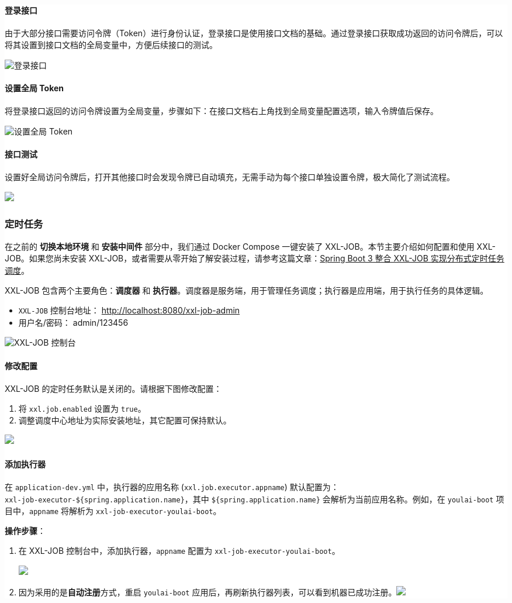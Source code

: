 #### 登录接口

由于大部分接口需要访问令牌（Token）进行身份认证，登录接口是使用接口文档的基础。通过登录接口获取成功返回的访问令牌后，可以将其设置到接口文档的全局变量中，方便后续接口的测试。

![登录接口](https://www.youlai.tech/storage/blog/2025/01/11/image-20250111003635179.png)

#### 设置全局 Token

将登录接口返回的访问令牌设置为全局变量，步骤如下：在接口文档右上角找到全局变量配置选项，输入令牌值后保存。

![设置全局 Token](https://www.youlai.tech/storage/blog/2025/01/11/image-20250111003840987.png)

#### 接口测试

设置好全局访问令牌后，打开其他接口时会发现令牌已自动填充，无需手动为每个接口单独设置令牌，极大简化了测试流程。

![](https://www.youlai.tech/storage/blog/2025/01/11/image-20250111003956347.png)

### 定时任务

在之前的 **切换本地环境** 和 **安装中间件** 部分中，我们通过 Docker Compose 一键安装了 XXL-JOB。本节主要介绍如何配置和使用 XXL-JOB。如果您尚未安装 XXL-JOB，或者需要从零开始了解安装过程，请参考这篇文章：[Spring Boot 3 整合 XXL-JOB 实现分布式定时任务调度](https://youlai.blog.csdn.net/article/details/134159913)。

XXL-JOB 包含两个主要角色：**调度器** 和 **执行器**。调度器是服务端，用于管理任务调度；执行器是应用端，用于执行任务的具体逻辑。

*   `XXL-JOB` 控制台地址： [http://localhost:8080/xxl-job-admin](http://localhost:8080/xxl-job-admin)
*   用户名/密码： admin/123456

![XXL-JOB 控制台](https://www.youlai.tech/storage/blog/image-20250114103049630.png)

#### 修改配置

XXL-JOB 的定时任务默认是关闭的。请根据下图修改配置：

1.  将 `xxl.job.enabled` 设置为 `true`。
2.  调整调度中心地址为实际安装地址，其它配置可保持默认。

![](https://www.youlai.tech/storage/blog/image-20241227155953883.png)

#### 添加执行器

在 `application-dev.yml` 中，执行器的应用名称 (`xxl.job.executor.appname`) 默认配置为：  
`xxl-job-executor-${spring.application.name}`，其中 `${spring.application.name}` 会解析为当前应用名称。例如，在 `youlai-boot` 项目中，`appname` 将解析为 `xxl-job-executor-youlai-boot`。

**操作步骤**：

1.  在 XXL-JOB 控制台中，添加执行器，`appname` 配置为 `xxl-job-executor-youlai-boot`。
    
    ![](https://www.youlai.tech/storage/blog/image-20250114124557381.png)
    
2.  因为采用的是**自动注册**方式，重启 `youlai-boot` 应用后，再刷新执行器列表，可以看到机器已成功注册。![](https://www.youlai.tech/storage/blog/image-20250114125114677.png)
    
